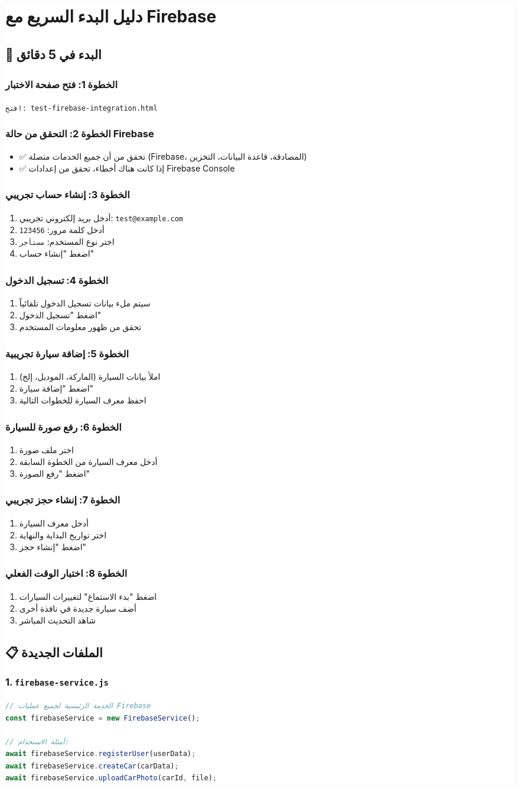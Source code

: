 # دليل البدء السريع مع Firebase

## 🚀 **البدء في 5 دقائق**

### **الخطوة 1: فتح صفحة الاختبار**
```
افتح: test-firebase-integration.html
```

### **الخطوة 2: التحقق من حالة Firebase**
- ✅ تحقق من أن جميع الخدمات متصلة (Firebase، المصادقة، قاعدة البيانات، التخزين)
- ✅ إذا كانت هناك أخطاء، تحقق من إعدادات Firebase Console

### **الخطوة 3: إنشاء حساب تجريبي**
1. أدخل بريد إلكتروني تجريبي: `test@example.com`
2. أدخل كلمة مرور: `123456`
3. اختر نوع المستخدم: `مستأجر`
4. اضغط "إنشاء حساب"

### **الخطوة 4: تسجيل الدخول**
1. سيتم ملء بيانات تسجيل الدخول تلقائياً
2. اضغط "تسجيل الدخول"
3. تحقق من ظهور معلومات المستخدم

### **الخطوة 5: إضافة سيارة تجريبية**
1. املأ بيانات السيارة (الماركة، الموديل، إلخ)
2. اضغط "إضافة سيارة"
3. احفظ معرف السيارة للخطوات التالية

### **الخطوة 6: رفع صورة للسيارة**
1. اختر ملف صورة
2. أدخل معرف السيارة من الخطوة السابقة
3. اضغط "رفع الصورة"

### **الخطوة 7: إنشاء حجز تجريبي**
1. أدخل معرف السيارة
2. اختر تواريخ البداية والنهاية
3. اضغط "إنشاء حجز"

### **الخطوة 8: اختبار الوقت الفعلي**
1. اضغط "بدء الاستماع" لتغييرات السيارات
2. أضف سيارة جديدة في نافذة أخرى
3. شاهد التحديث المباشر

## 📋 **الملفات الجديدة**

### **1. `firebase-service.js`**
```javascript
// الخدمة الرئيسية لجميع عمليات Firebase
const firebaseService = new FirebaseService();

// أمثلة الاستخدام:
await firebaseService.registerUser(userData);
await firebaseService.createCar(carData);
await firebaseService.uploadCarPhoto(carId, file);
```

